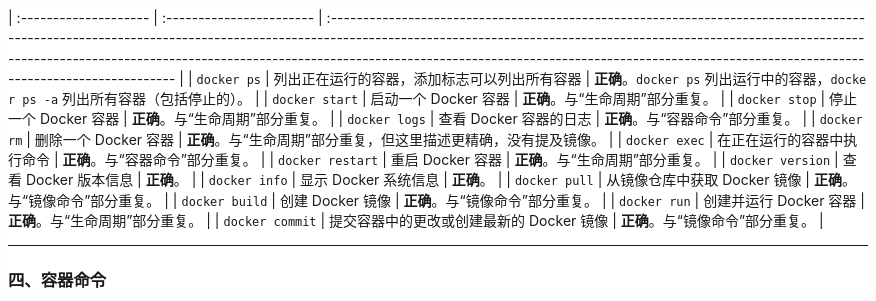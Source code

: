 | :-------------------- | :----------------------- | :--------------------------------------------------------------------------------------------------------------------------------------------------------------------------------------------------------------------------------------------------------------------------------------------------------------------------------------------------------------------------------------- |
| `docker ps`           | 列出正在运行的容器，添加标志可以列出所有容器 | **正确**。`docker ps` 列出运行中的容器，`docker ps -a` 列出所有容器（包括停止的）。                                                                                                                                                                                                                                                                                          |
| `docker start`        | 启动一个 Docker 容器     | **正确**。与“生命周期”部分重复。                                                                                                                                                                                                                                                                                                                                                                       |
| `docker stop`         | 停止一个 Docker 容器     | **正确**。与“生命周期”部分重复。                                                                                                                                                                                                                                                                                                                                                                       |
| `docker logs`         | 查看 Docker 容器的日志   | **正确**。与“容器命令”部分重复。                                                                                                                                                                                                                                                                                                                                                                       |
| `docker rm`           | 删除一个 Docker 容器     | **正确**。与“生命周期”部分重复，但这里描述更精确，没有提及镜像。                                                                                                                                                                                                                                                                                                                                         |
| `docker exec`         | 在正在运行的容器中执行命令 | **正确**。与“容器命令”部分重复。                                                                                                                                                                                                                                                                                                                                                                       |
| `docker restart`      | 重启 Docker 容器         | **正确**。与“生命周期”部分重复。                                                                                                                                                                                                                                                                                                                                                                       |
| `docker version`      | 查看 Docker 版本信息     | **正确**。                                                                                                                                                                                                                                                                                                                                                                                             |
| `docker info`         | 显示 Docker 系统信息     | **正确**。                                                                                                                                                                                                                                                                                                                                                                                             |
| `docker pull`         | 从镜像仓库中获取 Docker 镜像 | **正确**。与“镜像命令”部分重复。                                                                                                                                                                                                                                                                                                                                                                       |
| `docker build`        | 创建 Docker 镜像         | **正确**。与“镜像命令”部分重复。                                                                                                                                                                                                                                                                                                                                                                       |
| `docker run`          | 创建并运行 Docker 容器   | **正确**。与“生命周期”部分重复。                                                                                                                                                                                                                                                                                                                                                                       |
| `docker commit`       | 提交容器中的更改或创建最新的 Docker 镜像 | **正确**。与“镜像命令”部分重复。                                                                                                                                                                                                                                                                                                                                                                       |

---

### 四、容器命令
